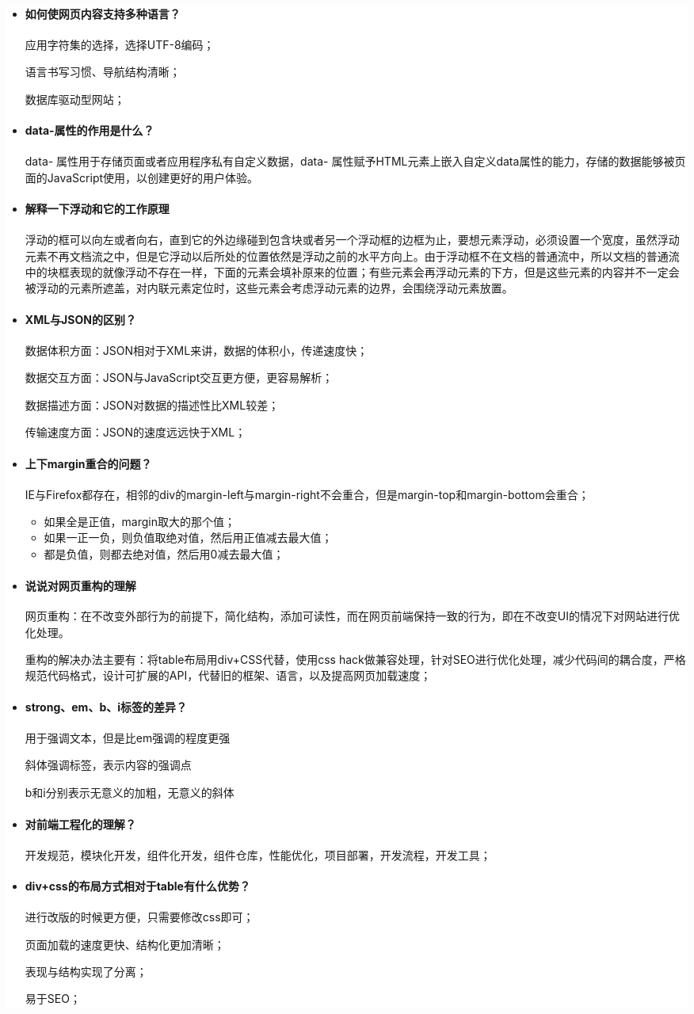 - #### 如何使网页内容支持多种语言？

    应用字符集的选择，选择UTF-8编码；
    
    语言书写习惯、导航结构清晰；
    
    数据库驱动型网站；

- #### data-属性的作用是什么？

    data- 属性用于存储页面或者应用程序私有自定义数据，data- 属性赋予HTML元素上嵌入自定义data属性的能力，存储的数据能够被页面的JavaScript使用，以创建更好的用户体验。

- #### 解释一下浮动和它的工作原理

    浮动的框可以向左或者向右，直到它的外边缘碰到包含块或者另一个浮动框的边框为止，要想元素浮动，必须设置一个宽度，虽然浮动元素不再文档流之中，但是它浮动以后所处的位置依然是浮动之前的水平方向上。由于浮动框不在文档的普通流中，所以文档的普通流中的块框表现的就像浮动不存在一样，下面的元素会填补原来的位置；有些元素会再浮动元素的下方，但是这些元素的内容并不一定会被浮动的元素所遮盖，对内联元素定位时，这些元素会考虑浮动元素的边界，会围绕浮动元素放置。

- #### XML与JSON的区别？

    数据体积方面：JSON相对于XML来讲，数据的体积小，传递速度快；

    数据交互方面：JSON与JavaScript交互更方便，更容易解析；
    
    数据描述方面：JSON对数据的描述性比XML较差；
    
    传输速度方面：JSON的速度远远快于XML；

- #### 上下margin重合的问题？

    IE与Firefox都存在，相邻的div的margin-left与margin-right不会重合，但是margin-top和margin-bottom会重合；

    - 如果全是正值，margin取大的那个值；
    - 如果一正一负，则负值取绝对值，然后用正值减去最大值；
    - 都是负值，则都去绝对值，然后用0减去最大值；

- #### 说说对网页重构的理解

    网页重构：在不改变外部行为的前提下，简化结构，添加可读性，而在网页前端保持一致的行为，即在不改变UI的情况下对网站进行优化处理。

    重构的解决办法主要有：将table布局用div+CSS代替，使用css hack做兼容处理，针对SEO进行优化处理，减少代码间的耦合度，严格规范代码格式，设计可扩展的API，代替旧的框架、语言，以及提高网页加载速度；

- #### strong、em、b、i标签的差异？

    用于强调文本，但是比em强调的程度更强
    
    斜体强调标签，表示内容的强调点
    
    b和i分别表示无意义的加粗，无意义的斜体

- #### 对前端工程化的理解？

    开发规范，模块化开发，组件化开发，组件仓库，性能优化，项目部署，开发流程，开发工具；

- #### div+css的布局方式相对于table有什么优势？

    进行改版的时候更方便，只需要修改css即可；

    页面加载的速度更快、结构化更加清晰；

    表现与结构实现了分离；

    易于SEO；
